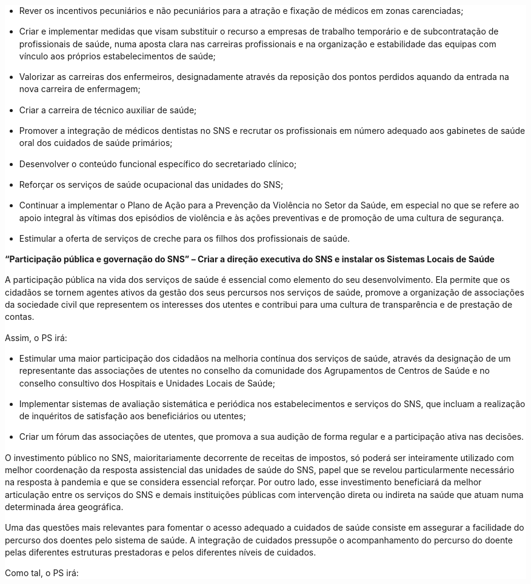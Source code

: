 * Rever os incentivos pecuniários e não pecuniários para a atração e fixação de médicos em zonas carenciadas;

* Criar e implementar medidas que visam substituir o recurso a empresas de trabalho temporário e de subcontratação de profissionais de saúde, numa aposta clara nas carreiras profissionais e na organização e estabilidade das equipas com vínculo aos próprios estabelecimentos de saúde;

* Valorizar as carreiras dos enfermeiros, designadamente através da reposição dos pontos perdidos aquando da entrada na nova carreira de enfermagem;

* Criar a carreira de técnico auxiliar de saúde;

* Promover a integração de médicos dentistas no SNS e recrutar os profissionais em número adequado aos gabinetes de saúde oral dos cuidados de saúde primários;

* Desenvolver o conteúdo funcional específico do secretariado clínico; 

* Reforçar os serviços de saúde ocupacional das unidades do SNS;

* Continuar a implementar o Plano de Ação para a Prevenção da Violência no Setor da Saúde, em especial no que se refere ao apoio integral às vítimas dos episódios de violência e às ações preventivas e de promoção de uma cultura de segurança.

* Estimular a oferta de serviços de creche para os filhos dos profissionais de saúde. 

**“Participação pública e governação do SNS” – Criar a direção executiva do SNS e instalar os Sistemas Locais de Saúde**

A participação pública na vida dos serviços de saúde é essencial como elemento do seu desenvolvimento. Ela permite que os cidadãos se tornem agentes ativos da gestão dos seus percursos nos serviços de saúde, promove a organização de associações da sociedade civil que representem os interesses dos utentes e contribui para uma cultura de transparência e de prestação de contas.

Assim, o PS irá:

* Estimular uma maior participação dos cidadãos na melhoria contínua dos serviços de saúde, através da designação de um representante das associações de utentes no conselho da comunidade dos Agrupamentos de Centros de Saúde e no conselho consultivo dos Hospitais e Unidades Locais de Saúde;

* Implementar sistemas de avaliação sistemática e periódica nos estabelecimentos e serviços do SNS, que incluam a realização de inquéritos de satisfação aos beneficiários ou utentes;

* Criar um fórum das associações de utentes, que promova a sua audição de forma regular e a participação ativa nas decisões.

O investimento público no SNS, maioritariamente decorrente de receitas de impostos, só poderá ser inteiramente utilizado com melhor coordenação da resposta assistencial das unidades de saúde do SNS, papel que se revelou particularmente necessário na resposta à pandemia e que se considera essencial reforçar. Por outro lado, esse investimento beneficiará da melhor articulação entre os serviços do SNS e demais instituições públicas com intervenção direta ou indireta na saúde que atuam numa determinada área geográfica.

Uma das questões mais relevantes para fomentar o acesso adequado a cuidados de saúde consiste em assegurar a facilidade do percurso dos doentes pelo sistema de saúde. A integração de cuidados pressupõe o acompanhamento do percurso do doente pelas diferentes estruturas prestadoras e pelos diferentes níveis de cuidados.

Como tal, o PS irá:
